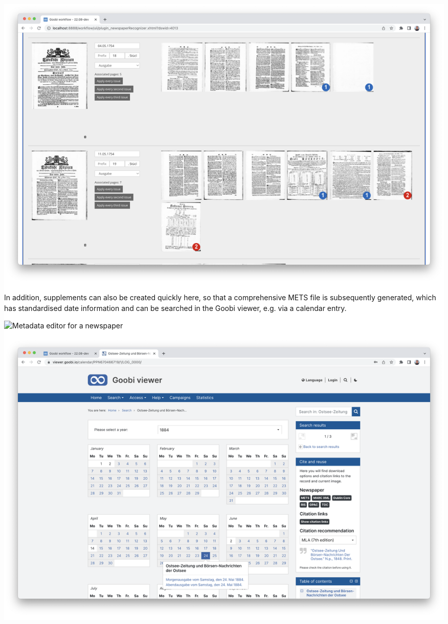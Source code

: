 ![Indexing supplements](../.gitbook/assets/2207_newspaper03_en.png)

In addition, supplements can also be created quickly here, so that a comprehensive METS file is subsequently generated, which has standardised date information and can be searched in the Goobi viewer, e.g. via a calendar entry. 

![Metadata editor for a newspaper](../.gitbook/assets/2207_newspaper04_en.png)

![Research via a calendar in the Goobi viewer](../.gitbook/assets/2207_newspaper05_en.png)